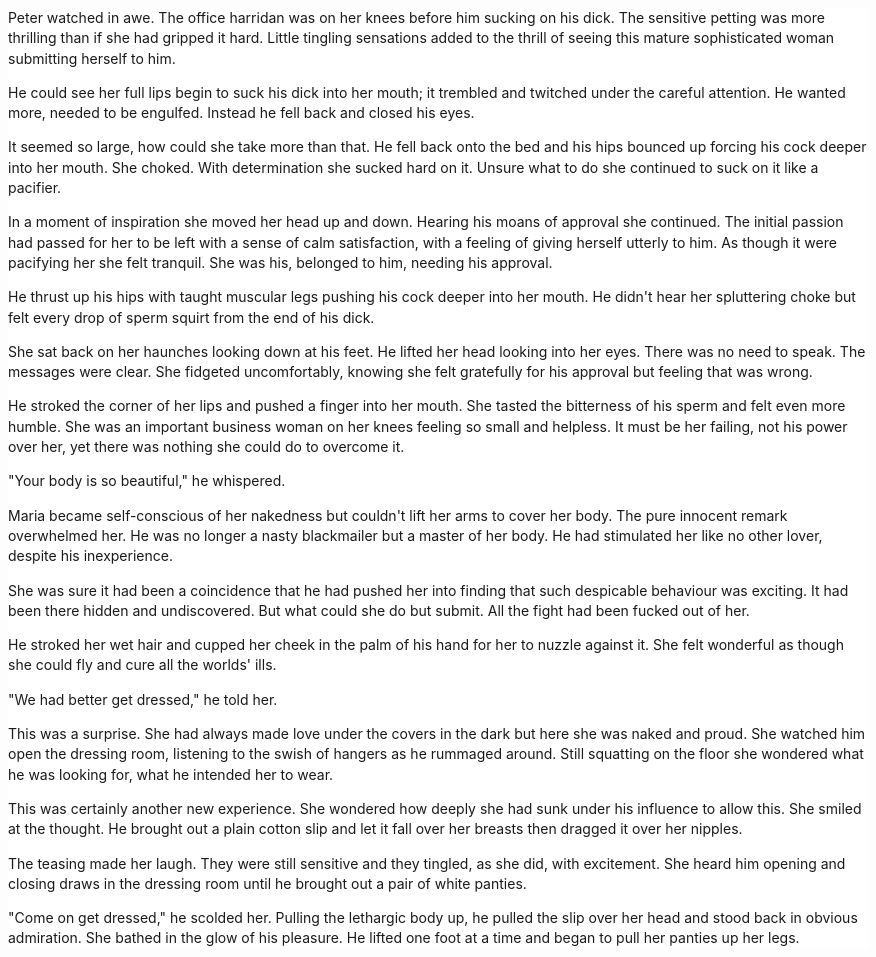 Peter watched in awe. The office harridan was on her knees before him sucking on his dick. The sensitive petting was more thrilling than if she had gripped it hard. Little tingling sensations added to the thrill of seeing this mature sophisticated woman submitting herself to him. 

He could see her full lips begin to suck his dick into her mouth; it trembled and twitched under the careful attention. He wanted more, needed to be engulfed. Instead he fell back and closed his eyes. 

It seemed so large, how could she take more than that. He fell back onto the bed and his hips bounced up forcing his cock deeper into her mouth. She choked. With determination she sucked hard on it. Unsure what to do she continued to suck on it like a pacifier. 

In a moment of inspiration she moved her head up and down. Hearing his moans of approval she continued. The initial passion had passed for her to be left with a sense of calm satisfaction, with a feeling of giving herself utterly to him. As though it were pacifying her she felt tranquil. She was his, belonged to him, needing his approval. 

He thrust up his hips with taught muscular legs pushing his cock deeper into her mouth. He didn't hear her spluttering choke but felt every drop of sperm squirt from the end of his dick. 

She sat back on her haunches looking down at his feet. He lifted her head looking into her eyes. There was no need to speak. The messages were clear. She fidgeted uncomfortably, knowing she felt gratefully for his approval but feeling that was wrong. 

He stroked the corner of her lips and pushed a finger into her mouth. She tasted the bitterness of his sperm and felt even more humble. She was an important business woman on her knees feeling so small and helpless. It must be her failing, not his power over her, yet there was nothing she could do to overcome it. 

"Your body is so beautiful," he whispered. 

Maria became self-conscious of her nakedness but couldn't lift her arms to cover her body. The pure innocent remark overwhelmed her. He was no longer a nasty blackmailer but a master of her body. He had stimulated her like no other lover, despite his inexperience. 

She was sure it had been a coincidence that he had pushed her into finding that such despicable behaviour was exciting. It had been there hidden and undiscovered. But what could she do but submit. All the fight had been fucked out of her. 

He stroked her wet hair and cupped her cheek in the palm of his hand for her to nuzzle against it. She felt wonderful as though she could fly and cure all the worlds' ills. 

"We had better get dressed," he told her. 

This was a surprise. She had always made love under the covers in the dark but here she was naked and proud. She watched him open the dressing room, listening to the swish of hangers as he rummaged around. Still squatting on the floor she wondered what he was looking for, what he intended her to wear. 

This was certainly another new experience. She wondered how deeply she had sunk under his influence to allow this. She smiled at the thought. He brought out a plain cotton slip and let it fall over her breasts then dragged it over her nipples. 

The teasing made her laugh. They were still sensitive and they tingled, as she did, with excitement. She heard him opening and closing draws in the dressing room until he brought out a pair of white panties. 

"Come on get dressed," he scolded her. Pulling the lethargic body up, he pulled the slip over her head and stood back in obvious admiration. She bathed in the glow of his pleasure. He lifted one foot at a time and began to pull her panties up her legs. 
